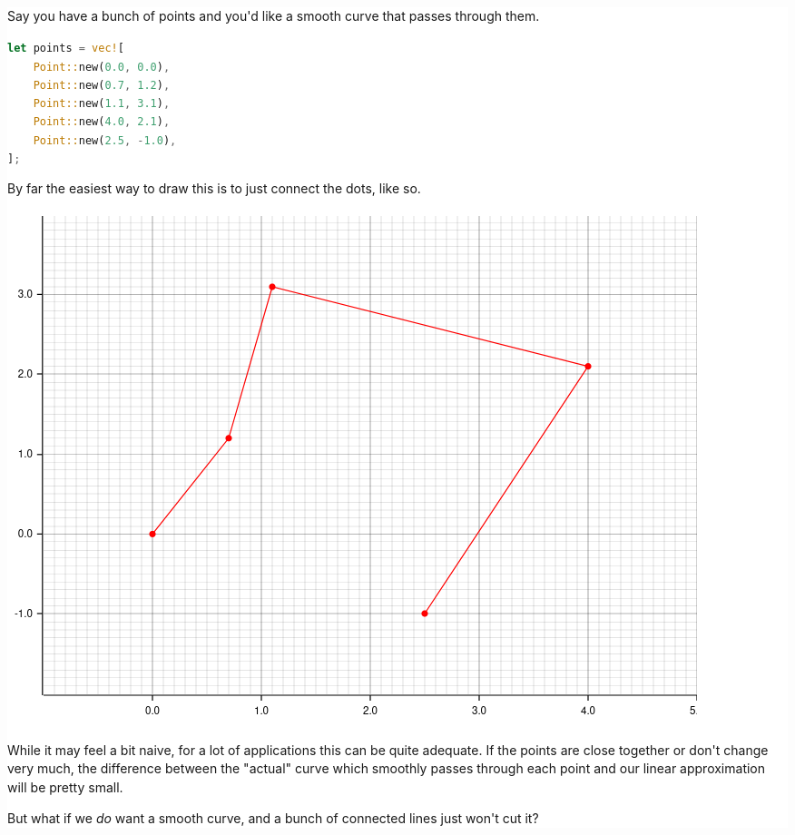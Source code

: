 Say you have a bunch of points and you'd like a smooth curve that passes
through them.

```Rust
let points = vec![
    Point::new(0.0, 0.0),
    Point::new(0.7, 1.2),
    Point::new(1.1, 3.1),
    Point::new(4.0, 2.1),
    Point::new(2.5, -1.0),
];
```

By far the easiest way to draw this is to just connect the dots, like so.

![Connect the Dots](connect-the-dots.png)

While it may feel a bit naive, for a lot of applications this can be quite
adequate. If the points are close together or don't change very much, the
difference between the "actual" curve which smoothly passes through each
point and our linear approximation will be pretty small.

But what if we *do* want a smooth curve, and a bunch of connected lines just
won't cut it?
